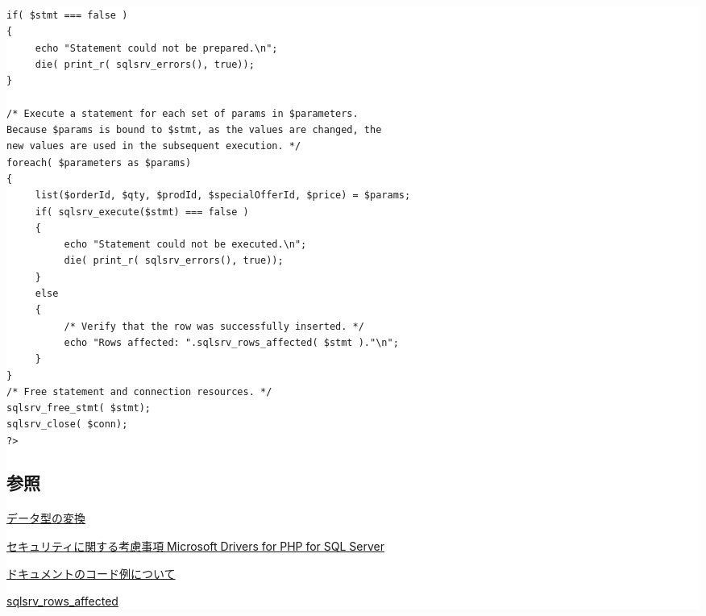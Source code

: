```  
if( $stmt === false )  
{  
     echo "Statement could not be prepared.\n";  
     die( print_r( sqlsrv_errors(), true));  
}  
  
/* Execute a statement for each set of params in $parameters.  
Because $params is bound to $stmt, as the values are changed, the  
new values are used in the subsequent execution. */  
foreach( $parameters as $params)  
{  
     list($orderId, $qty, $prodId, $specialOfferId, $price) = $params;  
     if( sqlsrv_execute($stmt) === false )  
     {  
          echo "Statement could not be executed.\n";  
          die( print_r( sqlsrv_errors(), true));  
     }  
     else  
     {  
          /* Verify that the row was successfully inserted. */  
          echo "Rows affected: ".sqlsrv_rows_affected( $stmt )."\n";  
     }  
}  
/* Free statement and connection resources. */  
sqlsrv_free_stmt( $stmt);  
sqlsrv_close( $conn);  
?>  
```  
  
## <a name="see-also"></a>参照  
[データ型の変換](../../connect/php/converting-data-types.md)

[セキュリティに関する考慮事項 Microsoft Drivers for PHP for SQL Server](../../connect/php/security-considerations-for-php-sql-driver.md)

[ドキュメントのコード例について](../../connect/php/about-code-examples-in-the-documentation.md)

[sqlsrv_rows_affected](../../connect/php/sqlsrv-rows-affected.md)  
  
